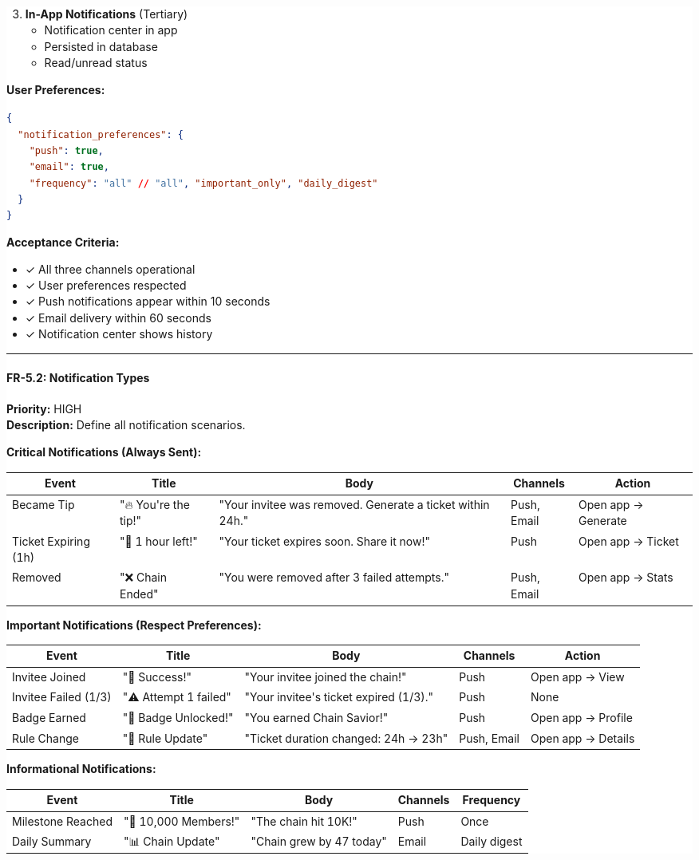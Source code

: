 3. **In-App Notifications** (Tertiary)
   - Notification center in app
   - Persisted in database
   - Read/unread status

**User Preferences:**
```json
{
  "notification_preferences": {
    "push": true,
    "email": true,
    "frequency": "all" // "all", "important_only", "daily_digest"
  }
}
```

**Acceptance Criteria:**
- ✓ All three channels operational
- ✓ User preferences respected
- ✓ Push notifications appear within 10 seconds
- ✓ Email delivery within 60 seconds
- ✓ Notification center shows history

---

#### FR-5.2: Notification Types
**Priority:** HIGH  
**Description:** Define all notification scenarios.

**Critical Notifications (Always Sent):**

| Event | Title | Body | Channels | Action |
|-------|-------|------|----------|--------|
| Became Tip | "🔥 You're the tip!" | "Your invitee was removed. Generate a ticket within 24h." | Push, Email | Open app → Generate |
| Ticket Expiring (1h) | "🚨 1 hour left!" | "Your ticket expires soon. Share it now!" | Push | Open app → Ticket |
| Removed | "❌ Chain Ended" | "You were removed after 3 failed attempts." | Push, Email | Open app → Stats |

**Important Notifications (Respect Preferences):**

| Event | Title | Body | Channels | Action |
|-------|-------|------|----------|--------|
| Invitee Joined | "🎉 Success!" | "Your invitee joined the chain!" | Push | Open app → View |
| Invitee Failed (1/3) | "⚠️ Attempt 1 failed" | "Your invitee's ticket expired (1/3)." | Push | None |
| Badge Earned | "🦸 Badge Unlocked!" | "You earned Chain Savior!" | Push | Open app → Profile |
| Rule Change | "📢 Rule Update" | "Ticket duration changed: 24h → 23h" | Push, Email | Open app → Details |

**Informational Notifications:**

| Event | Title | Body | Channels | Frequency |
|-------|-------|------|----------|-----------|
| Milestone Reached | "🎊 10,000 Members!" | "The chain hit 10K!" | Push | Once |
| Daily Summary | "📊 Chain Update" | "Chain grew by 47 today" | Email | Daily digest |
